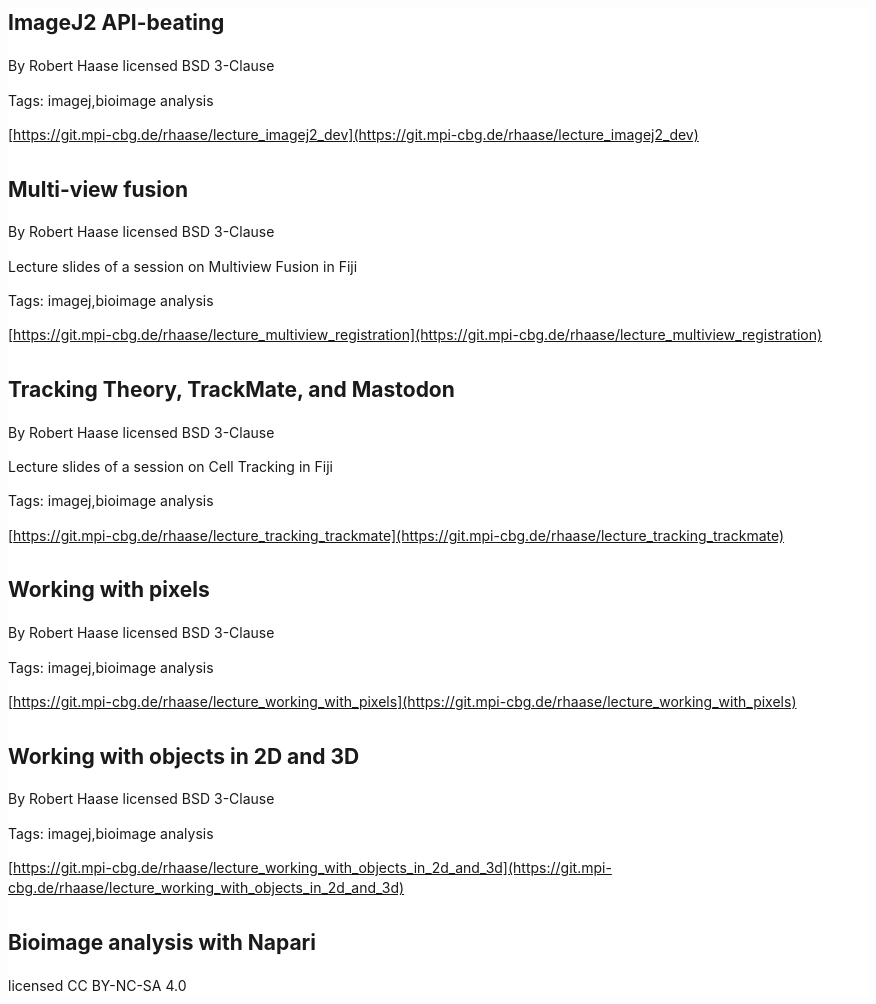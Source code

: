 ## ImageJ2 API-beating
By Robert Haase
licensed BSD 3-Clause


Tags: imagej,bioimage analysis

[https://git.mpi-cbg.de/rhaase/lecture_imagej2_dev](https://git.mpi-cbg.de/rhaase/lecture_imagej2_dev)

## Multi-view fusion
By Robert Haase
licensed BSD 3-Clause


Lecture slides of a session on Multiview Fusion in Fiji

Tags: imagej,bioimage analysis

[https://git.mpi-cbg.de/rhaase/lecture_multiview_registration](https://git.mpi-cbg.de/rhaase/lecture_multiview_registration)

## Tracking Theory, TrackMate, and Mastodon
By Robert Haase
licensed BSD 3-Clause


Lecture slides of a session on Cell Tracking in Fiji

Tags: imagej,bioimage analysis

[https://git.mpi-cbg.de/rhaase/lecture_tracking_trackmate](https://git.mpi-cbg.de/rhaase/lecture_tracking_trackmate)

## Working with pixels
By Robert Haase
licensed BSD 3-Clause


Tags: imagej,bioimage analysis

[https://git.mpi-cbg.de/rhaase/lecture_working_with_pixels](https://git.mpi-cbg.de/rhaase/lecture_working_with_pixels)

## Working with objects in 2D and 3D
By Robert Haase
licensed BSD 3-Clause


Tags: imagej,bioimage analysis

[https://git.mpi-cbg.de/rhaase/lecture_working_with_objects_in_2d_and_3d](https://git.mpi-cbg.de/rhaase/lecture_working_with_objects_in_2d_and_3d)

## Bioimage analysis with Napari
licensed CC BY-NC-SA 4.0
